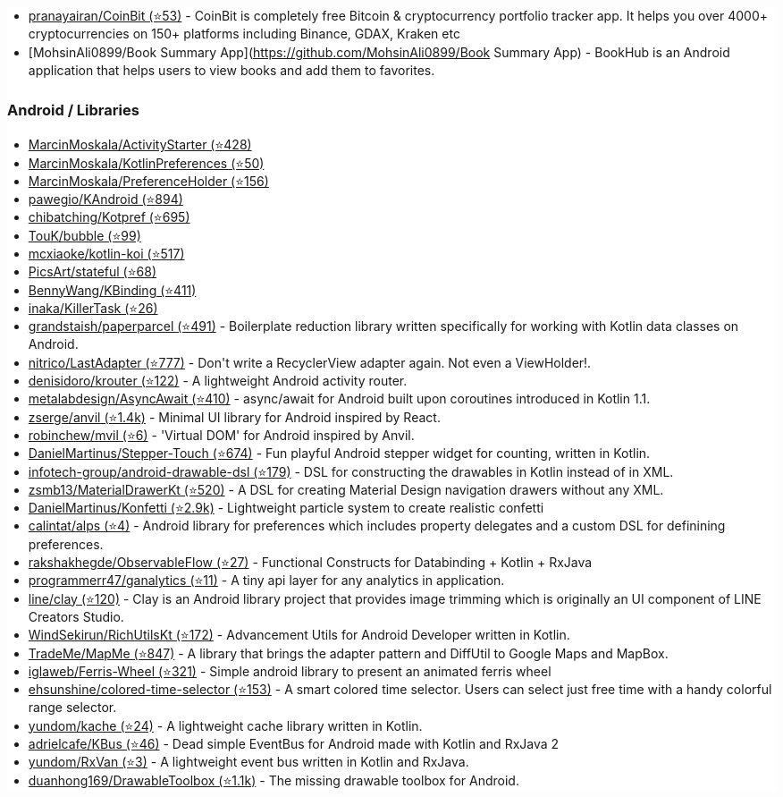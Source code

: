 *   [pranayairan/CoinBit (⭐53)](https://github.com/pranayairan/CoinBit) - CoinBit is completely free Bitcoin & cryptocurrency portfolio tracker app. It helps you over 4000+ cryptocurrencies on 150+ platforms including Binance, GDAX, Kraken etc
*   \[MohsinAli0899/Book Summary App]\(<https://github.com/MohsinAli0899/Book> Summary App) - BookHub is an Android application that helps users to view books and add them to favorites.

### Android / Libraries

*   [MarcinMoskala/ActivityStarter (⭐428)](https://github.com/MarcinMoskala/ActivityStarter)
*   [MarcinMoskala/KotlinPreferences (⭐50)](https://github.com/MarcinMoskala/KotlinPreferences)
*   [MarcinMoskala/PreferenceHolder (⭐156)](https://github.com/MarcinMoskala/PreferenceHolder)
*   [pawegio/KAndroid (⭐894)](https://github.com/pawegio/KAndroid)
*   [chibatching/Kotpref (⭐695)](https://github.com/chibatching/Kotpref)
*   [TouK/bubble (⭐99)](https://github.com/TouK/bubble)
*   [mcxiaoke/kotlin-koi (⭐517)](https://github.com/mcxiaoke/kotlin-koi)
*   [PicsArt/stateful (⭐68)](https://github.com/PicsArt/stateful)
*   [BennyWang/KBinding (⭐411)](https://github.com/BennyWang/KBinding)
*   [inaka/KillerTask (⭐26)](https://github.com/inaka/KillerTask)
*   [grandstaish/paperparcel (⭐491)](https://github.com/grandstaish/paperparcel) - Boilerplate reduction library written specifically for working with Kotlin data classes on Android.
*   [nitrico/LastAdapter (⭐777)](https://github.com/nitrico/LastAdapter) - Don't write a RecyclerView adapter again. Not even a ViewHolder!.
*   [denisidoro/krouter (⭐122)](https://github.com/denisidoro/krouter) - A lightweight Android activity router.
*   [metalabdesign/AsyncAwait (⭐410)](https://github.com/metalabdesign/AsyncAwait) - async/await for Android built upon coroutines introduced in Kotlin 1.1.
*   [zserge/anvil (⭐1.4k)](https://github.com/zserge/anvil) - Minimal UI library for Android inspired by React.
*   [robinchew/mvil (⭐6)](https://github.com/robinchew/mvil) - 'Virtual DOM' for Android inspired by Anvil.
*   [DanielMartinus/Stepper-Touch (⭐674)](https://github.com/DanielMartinus/Stepper-Touch) - Fun playful Android stepper widget for counting, written in Kotlin.
*   [infotech-group/android-drawable-dsl (⭐179)](https://github.com/infotech-group/android-drawable-dsl) - DSL for constructing the drawables in Kotlin instead of in XML.
*   [zsmb13/MaterialDrawerKt (⭐520)](https://github.com/zsmb13/MaterialDrawerKt) - A DSL for creating Material Design navigation drawers without any XML.
*   [DanielMartinus/Konfetti (⭐2.9k)](https://github.com/DanielMartinus/Konfetti) - Lightweight particle system to create realistic confetti
*   [calintat/alps (⭐4)](https://github.com/calintat/alps) - Android library for preferences which includes property delegates and a custom DSL for definining preferences.
*   [rakshakhegde/ObservableFlow (⭐27)](https://github.com/rakshakhegde/ObservableFlow) - Functional Constructs for Databinding + Kotlin + RxJava
*   [programmerr47/ganalytics (⭐11)](https://github.com/programmerr47/ganalytics) - A tiny api layer for any analytics in application.
*   [line/clay (⭐120)](https://github.com/line/clay) - Clay is an Android library project that provides image trimming which is originally an UI component of LINE Creators Studio.
*   [WindSekirun/RichUtilsKt (⭐172)](https://github.com/WindSekirun/RichUtilsKt) - Advancement Utils for Android Developer written in Kotlin.
*   [TradeMe/MapMe (⭐847)](https://github.com/TradeMe/MapMe) - A library that brings the adapter pattern and DiffUtil to Google Maps and MapBox.
*   [iglaweb/Ferris-Wheel (⭐321)](https://github.com/iglaweb/Ferris-Wheel) - Simple android library to present an animated ferris wheel
*   [ehsunshine/colored-time-selector (⭐153)](https://github.com/ehsunshine/colored-time-selector) - A smart colored time selector. Users can select just free time with a handy colorful range selector.
*   [yundom/kache (⭐24)](https://github.com/yundom/kache) - A lightweight cache library written in Kotlin.
*   [adrielcafe/KBus (⭐46)](https://github.com/adrielcafe/KBus) - Dead simple EventBus for Android made with Kotlin and RxJava 2
*   [yundom/RxVan (⭐3)](https://github.com/yundom/RxVan) - A lightweight event bus written in Kotlin and RxJava.
*   [duanhong169/DrawableToolbox (⭐1.1k)](https://github.com/duanhong169/DrawableToolbox) - The missing drawable toolbox for Android.